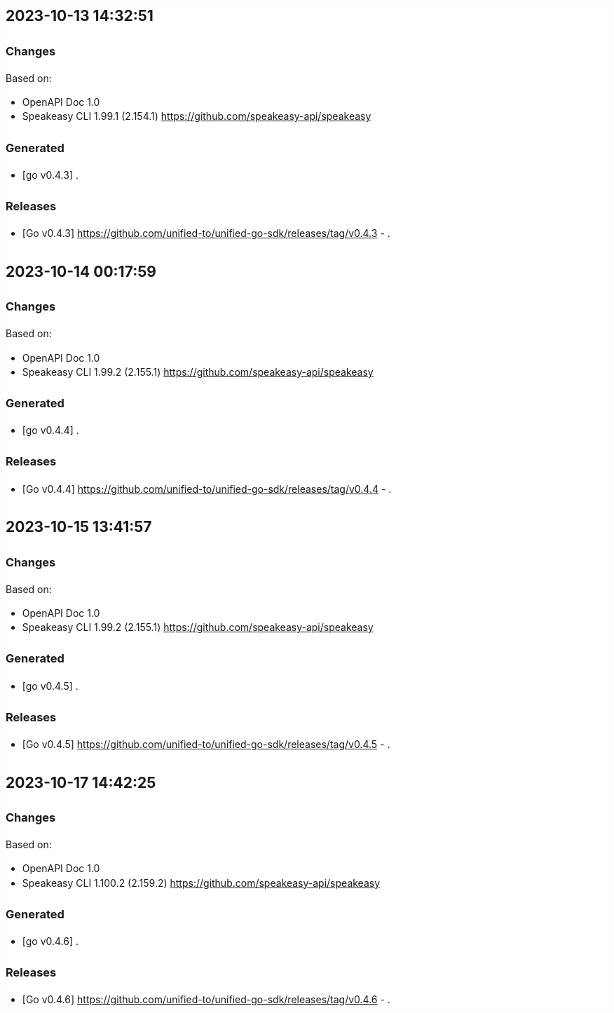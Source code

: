 ## 2023-10-13 14:32:51
### Changes
Based on:
- OpenAPI Doc 1.0 
- Speakeasy CLI 1.99.1 (2.154.1) https://github.com/speakeasy-api/speakeasy
### Generated
- [go v0.4.3] .
### Releases
- [Go v0.4.3] https://github.com/unified-to/unified-go-sdk/releases/tag/v0.4.3 - .

## 2023-10-14 00:17:59
### Changes
Based on:
- OpenAPI Doc 1.0 
- Speakeasy CLI 1.99.2 (2.155.1) https://github.com/speakeasy-api/speakeasy
### Generated
- [go v0.4.4] .
### Releases
- [Go v0.4.4] https://github.com/unified-to/unified-go-sdk/releases/tag/v0.4.4 - .

## 2023-10-15 13:41:57
### Changes
Based on:
- OpenAPI Doc 1.0 
- Speakeasy CLI 1.99.2 (2.155.1) https://github.com/speakeasy-api/speakeasy
### Generated
- [go v0.4.5] .
### Releases
- [Go v0.4.5] https://github.com/unified-to/unified-go-sdk/releases/tag/v0.4.5 - .

## 2023-10-17 14:42:25
### Changes
Based on:
- OpenAPI Doc 1.0 
- Speakeasy CLI 1.100.2 (2.159.2) https://github.com/speakeasy-api/speakeasy
### Generated
- [go v0.4.6] .
### Releases
- [Go v0.4.6] https://github.com/unified-to/unified-go-sdk/releases/tag/v0.4.6 - .
